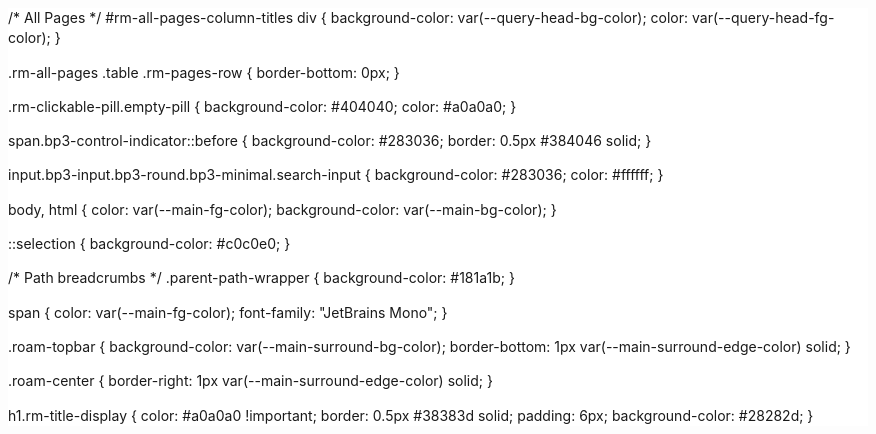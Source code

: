 /* All Pages */
#rm-all-pages-column-titles div {
  background-color: var(--query-head-bg-color);
  color: var(--query-head-fg-color);
}

.rm-all-pages .table .rm-pages-row {
  border-bottom: 0px;
}

.rm-clickable-pill.empty-pill {
  background-color: #404040;
  color: #a0a0a0;
}

span.bp3-control-indicator::before {
  background-color: #283036;
  border: 0.5px #384046 solid;
}

input.bp3-input.bp3-round.bp3-minimal.search-input {
  background-color: #283036;
  color: #ffffff;
}

body, html {
  color: var(--main-fg-color);
  background-color: var(--main-bg-color);
}

::selection {
  background-color: #c0c0e0;
}

/* Path breadcrumbs */
.parent-path-wrapper {
    background-color: #181a1b;
}

span {
  color: var(--main-fg-color);
  font-family: "JetBrains Mono";
}

.roam-topbar {
  background-color: var(--main-surround-bg-color);
  border-bottom: 1px var(--main-surround-edge-color) solid;
}

.roam-center {
  border-right: 1px var(--main-surround-edge-color) solid;
}

h1.rm-title-display {
  color: #a0a0a0 !important;
  border: 0.5px #38383d solid;
  padding: 6px;
  background-color: #28282d;
}
